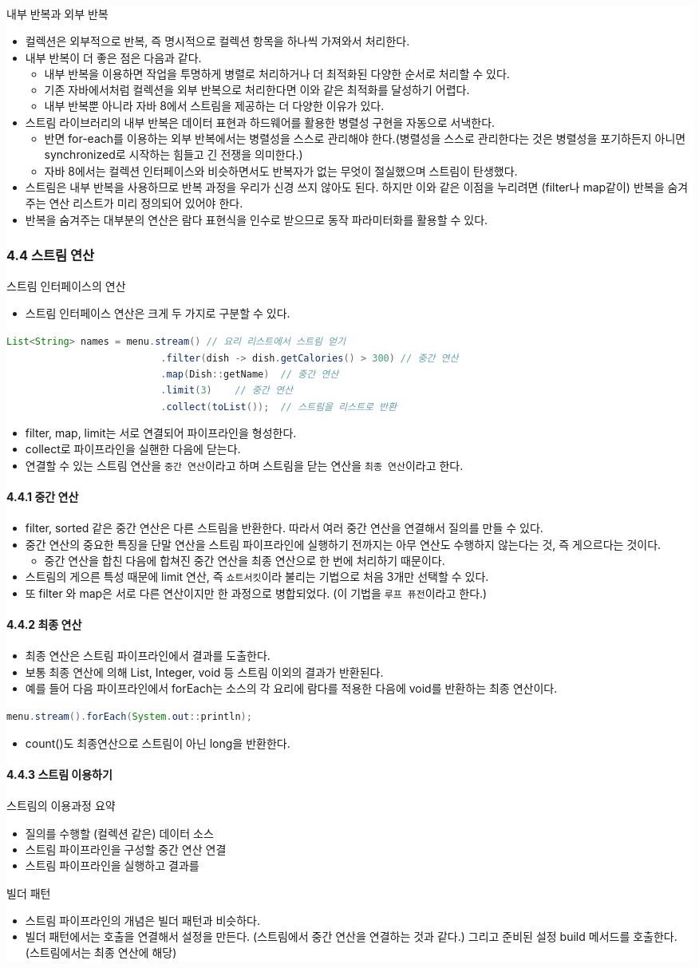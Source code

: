 내부 반복과 외부 반복
- 컬렉션은 외부적으로 반복, 즉 명시적으로 컬렉션 항목을 하나씩 가져와서 처리한다. 
- 내부 반복이 더 좋은 점은 다음과 같다.
    - 내부 반복을 이용하면 작업을 투명하게 병렬로 처리하거나 더 최적화된 다양한 순서로 처리할 수 있다.
    - 기존 자바에서처럼 컬렉션을 외부 반복으로 처리한다면 이와 같은 최적화를 달성하기 어렵다.
    - 내부 반복뿐 아니라 자바 8에서 스트림을 제공하는 더 다양한 이유가 있다.
- 스트림 라이브러리의 내부 반복은 데이터 표현과 하드웨어를 활용한 병렬성 구현을 자동으로 서낵한다. 
    - 반면 for-each를 이용하는 외부 반복에서는 병렬성을 스스로 관리해야 한다.(병렬성을 스스로 관리한다는 것은 병렬성을 포기하든지 아니면 synchronized로 시작하는 힘들고 긴 전쟁을 의미한다.)
    - 자바 8에서는 컬렉션 인터페이스와 비슷하면서도 반복자가 없는 무엇이 절실했으며 스트림이 탄생했다.
- 스트림은 내부 반복을 사용하므로 반복 과정을 우리가 신경 쓰지 않아도 된다. 하지만 이와 같은 이점을 누리려면 (filter나 map같이) 반복을 숨겨주는 연산 리스트가 미리 정의되어 있어야 한다.
- 반복을 숨겨주는 대부분의 연산은 람다 표현식을 인수로 받으므로 동작 파라미터화를 활용할 수 있다.

### 4.4 스트림 연산
스트림 인터페이스의 연산
- 스트림 인터페이스 연산은 크게 두 가지로 구분할 수 있다.
```java
List<String> names = menu.stream() // 요리 리스트에서 스트림 얻기
                           .filter(dish -> dish.getCalories() > 300) // 중간 연산
                           .map(Dish::getName)  // 중간 연산
                           .limit(3)    // 중간 연산
                           .collect(toList());  // 스트림을 리스트로 반환
```
- filter, map, limit는 서로 연결되어 파이프라인을 형성한다.
- collect로 파이프라인을 실핸한 다음에 닫는다.
- 연결할 수 있는 스트림 연산을 `중간 연산`이라고 하며 스트림을 닫는 연산을 `최종 연산`이라고 한다.
#### 4.4.1 중간 연산
- filter, sorted 같은 중간 연산은 다른 스트림을 반환한다. 따라서 여러 중간 연산을 연결해서 질의를 만들 수 있다.
- 중간 연산의 중요한 특징을 단말 연산을 스트림 파이프라인에 실행하기 전까지는 아무 연산도 수행하지 않는다는 것, 즉 게으르다는 것이다.
    - 중간 연산을 합친 다음에 합쳐진 중간 연산을 최종 연산으로 한 번에 처리하기 때문이다.
- 스트림의 게으른 특성 때문에 limit 연산, 즉 `쇼트서킷`이라 불리는 기법으로 처음 3개만 선택할 수 있다.
- 또 filter 와 map은 서로 다른 연산이지만 한 과정으로 병합되었다. (이 기법을 `루프 퓨전`이라고 한다.)

#### 4.4.2 최종 연산
- 최종 연산은 스트림 파이프라인에서 결과를 도출한다. 
- 보통 최종 연산에 의해 List, Integer, void 등 스트림 이외의 결과가 반환된다.
- 예를 들어 다음 파이프라인에서 forEach는 소스의 각 요리에 람다를 적용한 다음에 void를 반환하는 최종 연산이다.
```java
menu.stream().forEach(System.out::println);
```
- count()도 최종연산으로 스트림이 아닌 long을 반환한다.

#### 4.4.3 스트림 이용하기
스트림의 이용과정 요약
- 질의를 수행할 (컬렉션 같은) 데이터 소스
- 스트림 파이프라인을 구성할 중간 연산 연결
- 스트림 파이프라인을 실행하고 결과를 

빌더 패턴
- 스트림 파이프라인의 개념은 빌더 패턴과 비슷하다.
- 빌더 패턴에서는 호출을 연결해서 설정을 만든다. (스트림에서 중간 연산을 연결하는 것과 같다.) 그리고 준비된 설정 build 메서드를 호출한다. (스트림에서는 최종 연산에 해당)
